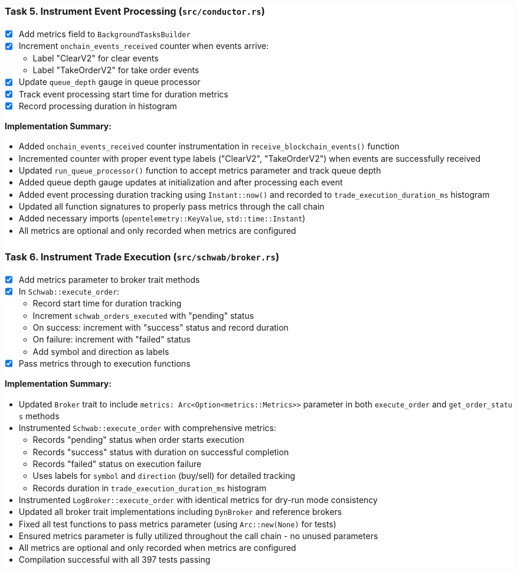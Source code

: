 ### Task 5. Instrument Event Processing (`src/conductor.rs`)

- [x] Add metrics field to `BackgroundTasksBuilder`
- [x] Increment `onchain_events_received` counter when events arrive:
  - Label "ClearV2" for clear events
  - Label "TakeOrderV2" for take order events
- [x] Update `queue_depth` gauge in queue processor
- [x] Track event processing start time for duration metrics
- [x] Record processing duration in histogram

**Implementation Summary:**

- Added `onchain_events_received` counter instrumentation in
  `receive_blockchain_events()` function
- Incremented counter with proper event type labels ("ClearV2", "TakeOrderV2")
  when events are successfully received
- Updated `run_queue_processor()` function to accept metrics parameter and track
  queue depth
- Added queue depth gauge updates at initialization and after processing each
  event
- Added event processing duration tracking using `Instant::now()` and recorded
  to `trade_execution_duration_ms` histogram
- Updated all function signatures to properly pass metrics through the call
  chain
- Added necessary imports (`opentelemetry::KeyValue`, `std::time::Instant`)
- All metrics are optional and only recorded when metrics are configured

### Task 6. Instrument Trade Execution (`src/schwab/broker.rs`)

- [x] Add metrics parameter to broker trait methods
- [x] In `Schwab::execute_order`:
  - Record start time for duration tracking
  - Increment `schwab_orders_executed` with "pending" status
  - On success: increment with "success" status and record duration
  - On failure: increment with "failed" status
  - Add symbol and direction as labels
- [x] Pass metrics through to execution functions

**Implementation Summary:**

- Updated `Broker` trait to include `metrics: Arc<Option<metrics::Metrics>>`
  parameter in both `execute_order` and `get_order_status` methods
- Instrumented `Schwab::execute_order` with comprehensive metrics:
  - Records "pending" status when order starts execution
  - Records "success" status with duration on successful completion
  - Records "failed" status on execution failure
  - Uses labels for `symbol` and `direction` (buy/sell) for detailed tracking
  - Records duration in `trade_execution_duration_ms` histogram
- Instrumented `LogBroker::execute_order` with identical metrics for dry-run
  mode consistency
- Updated all broker trait implementations including `DynBroker` and reference
  brokers
- Fixed all test functions to pass metrics parameter (using `Arc::new(None)` for
  tests)
- Ensured metrics parameter is fully utilized throughout the call chain - no
  unused parameters
- All metrics are optional and only recorded when metrics are configured
- Compilation successful with all 397 tests passing
